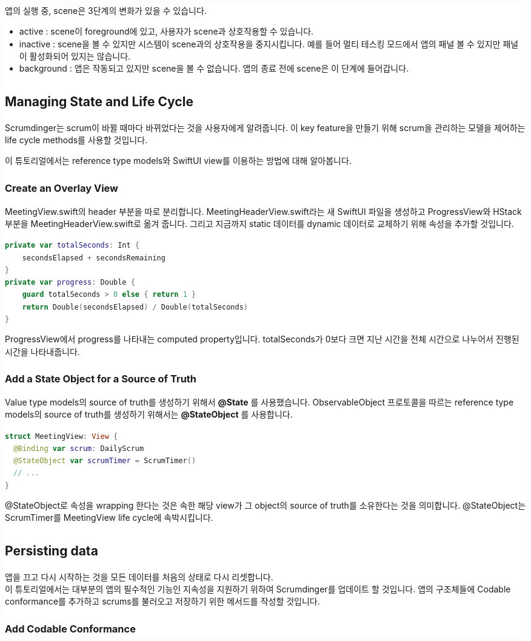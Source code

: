   앱의 실행 중, scene은 3단계의 변화가 있을 수 있습니다.

  - active : scene이 foreground에 있고, 사용자가 scene과 상호작용할 수 있습니다.
  - inactive : scene을 볼 수 있지만 시스템이 scene과의 상호작용을 중지시킵니다. 예를 들어 멀티 테스킹 모드에서 앱의 패널 볼 수 있지만 패널이 활성화되어 있지는 않습니다.
  - background : 앱은 작동되고 있지만 scene을 볼 수 없습니다. 앱의 종료 전에 scene은 이 단계에 들어갑니다.

## Managing State and Life Cycle  

  Scrumdinger는 scrum이 바뀔 때마다 바뀌었다는 것을 사용자에게 알려줍니다. 이 key feature을 만들기 위해 scrum을 관리하는 모델을 제어하는 life cycle methods를 사용할 것입니다.  

  이 튜토리얼에서는 reference type models와 SwiftUI view를 이용하는 방법에 대해 알아봅니다.

### Create an Overlay View  

  MeetingView.swift의 header 부분을 따로 분리합니다. MeetingHeaderView.swift라는 새 SwiftUI 파일을 생성하고 ProgressView와 HStack 부분을 MeetingHeaderView.swift로 옮겨 줍니다. 그리고 지금까지 static 데이터를 dynamic 데이터로 교체하기 위해 속성을 추가할 것입니다.

  ```swift
  private var totalSeconds: Int {
      secondsElapsed + secondsRemaining
  }
  private var progress: Double {
      guard totalSeconds > 0 else { return 1 }
      return Double(secondsElapsed) / Double(totalSeconds)
  }
  ```
  ProgressView에서 progress를 나타내는 computed property입니다. totalSeconds가 0보다 크면 지난 시간을 전체 시간으로 나누어서 진행된 시간을 나타내줍니다.

### Add a State Object for a Source of Truth  

  Value type models의 source of truth를 생성하기 위해서 **@State** 를 사용했습니다. ObservableObject 프로토콜을 따르는 reference type models의 source of truth를 생성하기 위해서는 **@StateObject** 를 사용합니다.

  ```swift
  struct MeetingView: View {
    @Binding var scrum: DailyScrum
    @StateObject var scrumTimer = ScrumTimer()
    // ...
  }
  ```
  @StateObject로 속성을 wrapping 한다는 것은 속한 해당 view가 그 object의 source of truth를 소유한다는 것을 의미합니다. @StateObject는 ScrumTimer를 MeetingView life cycle에 속박시킵니다.

## Persisting data  

  앱을 끄고 다시 시작하는 것을 모든 데이터를 처음의 상태로 다시 리셋합니다.  
  이 튜토리얼에서는 대부분의 앱의 필수적인 기능인 지속성을 지원하기 위하여 Scrumdinger를 업데이트 할 것입니다. 앱의 구조체들에 Codable conformance를 추가하고 scrums를 불러오고 저장하기 위한 메서드를 작성할 것입니다.

### Add Codable Conformance  
